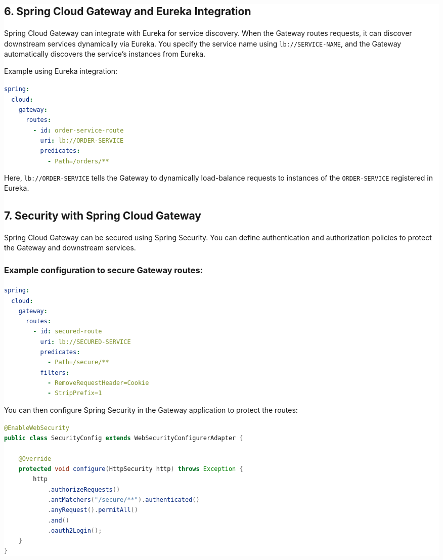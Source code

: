 ## 6. Spring Cloud Gateway and Eureka Integration

Spring Cloud Gateway can integrate with Eureka for service discovery. When the Gateway routes requests, it can discover downstream services dynamically via Eureka. You specify the service name using `lb://SERVICE-NAME`, and the Gateway automatically discovers the service’s instances from Eureka.

Example using Eureka integration:

```yaml
spring:
  cloud:
    gateway:
      routes:
        - id: order-service-route
          uri: lb://ORDER-SERVICE
          predicates:
            - Path=/orders/**
```

Here, `lb://ORDER-SERVICE` tells the Gateway to dynamically load-balance requests to instances of the `ORDER-SERVICE` registered in Eureka.

## 7. Security with Spring Cloud Gateway

Spring Cloud Gateway can be secured using Spring Security. You can define authentication and authorization policies to protect the Gateway and downstream services.

### Example configuration to secure Gateway routes:

```yaml
spring:
  cloud:
    gateway:
      routes:
        - id: secured-route
          uri: lb://SECURED-SERVICE
          predicates:
            - Path=/secure/**
          filters:
            - RemoveRequestHeader=Cookie
            - StripPrefix=1
```

You can then configure Spring Security in the Gateway application to protect the routes:

```java
@EnableWebSecurity
public class SecurityConfig extends WebSecurityConfigurerAdapter {

    @Override
    protected void configure(HttpSecurity http) throws Exception {
        http
            .authorizeRequests()
            .antMatchers("/secure/**").authenticated()
            .anyRequest().permitAll()
            .and()
            .oauth2Login();
    }
}
```
